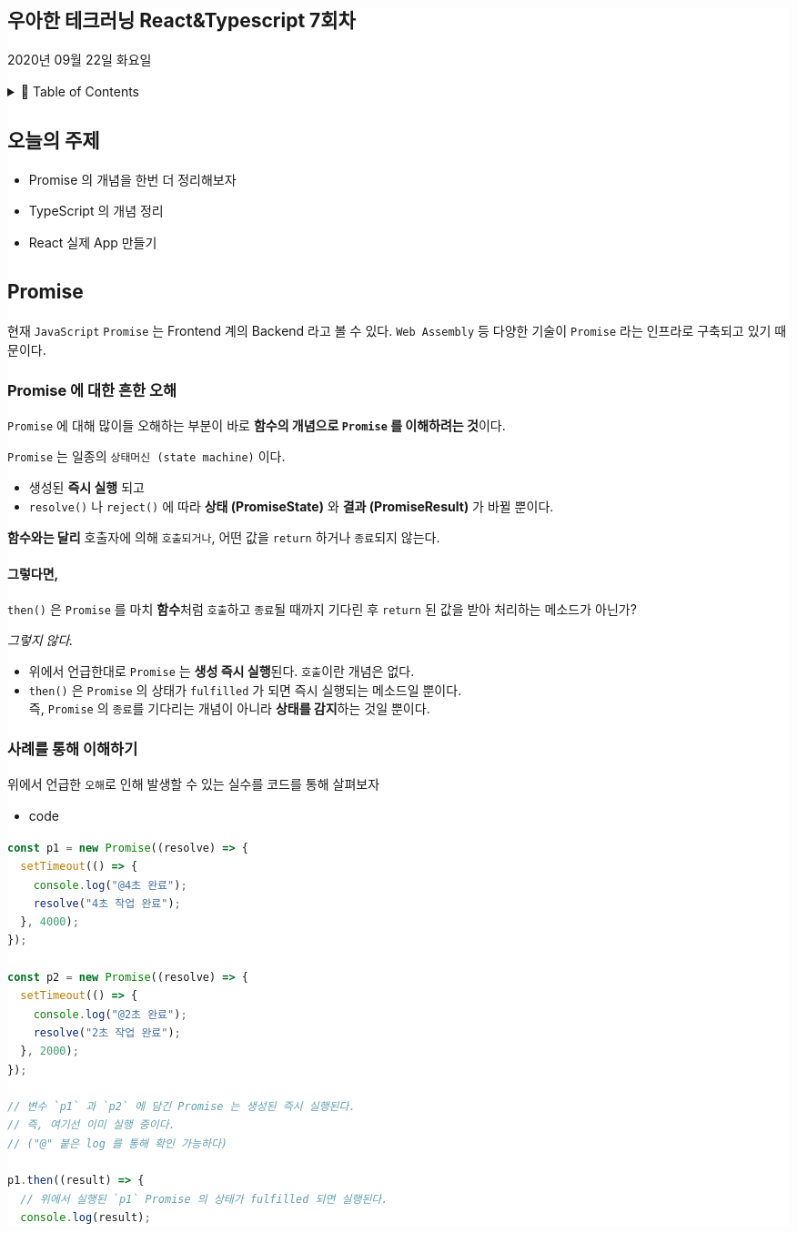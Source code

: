 ## 우아한 테크러닝 React&Typescript 7회차

2020년 09월 22일 화요일

<details><summary>📖 Table of Contents</summary></details>

## 오늘의 주제

- Promise 의 개념을 한번 더 정리해보자

- TypeScript 의 개념 정리

- React 실제 App 만들기

## Promise

현재 `JavaScript` `Promise` 는 Frontend 계의 Backend 라고 볼 수 있다. `Web Assembly` 등 다양한 기술이 `Promise` 라는 인프라로 구축되고 있기 때문이다.

### Promise 에 대한 흔한 오해

`Promise` 에 대해 많이들 오해하는 부분이 바로 **함수의 개념으로 `Promise` 를 이해하려는 것**이다.

`Promise` 는 일종의 `상태머신 (state machine)` 이다.

- 생성된 **즉시 실행** 되고
- `resolve()` 나 `reject()` 에 따라 **상태 (PromiseState)** 와 **결과 (PromiseResult)** 가 바뀔 뿐이다.

**함수와는 달리** 호출자에 의해 `호출되거나`, 어떤 값을 `return` 하거나 `종료`되지 않는다.

#### 그렇다면,

`then()` 은 `Promise` 를 마치 **함수**처럼 `호출`하고 `종료`될 때까지 기다린 후 `return` 된 값을 받아 처리하는 메소드가 아닌가?

_그렇지 않다._

- 위에서 언급한대로 `Promise` 는 **생성 즉시 실행**된다. `호출`이란 개념은 없다.
- `then()` 은 `Promise` 의 상태가 `fulfilled` 가 되면 즉시 실행되는 메소드일 뿐이다.  
  즉, `Promise` 의 `종료`를 기다리는 개념이 아니라 **상태를 감지**하는 것일 뿐이다.

### 사례를 통해 이해하기

위에서 언급한 `오해`로 인해 발생할 수 있는 실수를 코드를 통해 살펴보자

- code

```javascript
const p1 = new Promise((resolve) => {
  setTimeout(() => {
    console.log("@4초 완료");
    resolve("4초 작업 완료");
  }, 4000);
});

const p2 = new Promise((resolve) => {
  setTimeout(() => {
    console.log("@2초 완료");
    resolve("2초 작업 완료");
  }, 2000);
});

// 변수 `p1` 과 `p2` 에 담긴 Promise 는 생성된 즉시 실행된다.
// 즉, 여기선 이미 실행 중이다.
// ("@" 붙은 log 를 통해 확인 가능하다)

p1.then((result) => {
  // 위에서 실행된 `p1` Promise 의 상태가 fulfilled 되면 실행된다.
  console.log(result);
```
